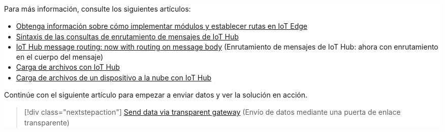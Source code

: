 Para más información, consulte los siguientes artículos:

* [Obtenga información sobre cómo implementar módulos y establecer rutas en IoT Edge](module-composition.md)
* [Sintaxis de las consultas de enrutamiento de mensajes de IoT Hub](../iot-hub/iot-hub-devguide-routing-query-syntax.md)
* [IoT Hub message routing: now with routing on message body](https://azure.microsoft.com/blog/iot-hub-message-routing-now-with-routing-on-message-body/) (Enrutamiento de mensajes de IoT Hub: ahora con enrutamiento en el cuerpo del mensaje)
* [Carga de archivos con IoT Hub](../iot-hub/iot-hub-devguide-file-upload.md)
* [Carga de archivos de un dispositivo a la nube con IoT Hub](../iot-hub/iot-hub-python-python-file-upload.md)

Continúe con el siguiente artículo para empezar a enviar datos y ver la solución en acción.

> [!div class="nextstepaction"]
> [Send data via transparent gateway](tutorial-machine-learning-edge-07-send-data-to-hub.md) (Envío de datos mediante una puerta de enlace transparente)
